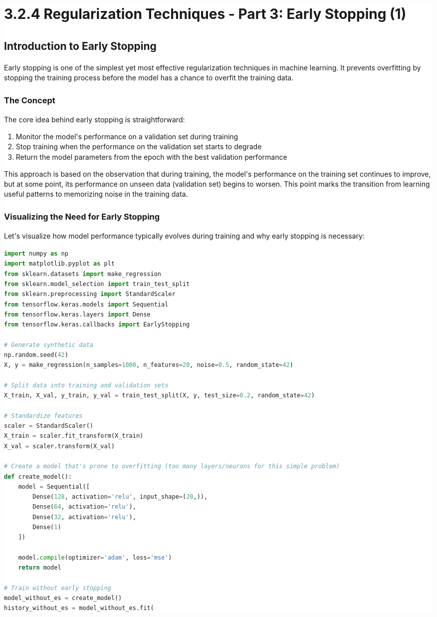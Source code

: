 # 3.2.4 Regularization Techniques - Part 3: Early Stopping (1)

## Introduction to Early Stopping

Early stopping is one of the simplest yet most effective regularization techniques in machine learning. It prevents overfitting by stopping the training process before the model has a chance to overfit the training data.

### The Concept

The core idea behind early stopping is straightforward:

1. Monitor the model's performance on a validation set during training
2. Stop training when the performance on the validation set starts to degrade
3. Return the model parameters from the epoch with the best validation performance

This approach is based on the observation that during training, the model's performance on the training set continues to improve, but at some point, its performance on unseen data (validation set) begins to worsen. This point marks the transition from learning useful patterns to memorizing noise in the training data.

### Visualizing the Need for Early Stopping

Let's visualize how model performance typically evolves during training and why early stopping is necessary:

```python
import numpy as np
import matplotlib.pyplot as plt
from sklearn.datasets import make_regression
from sklearn.model_selection import train_test_split
from sklearn.preprocessing import StandardScaler
from tensorflow.keras.models import Sequential
from tensorflow.keras.layers import Dense
from tensorflow.keras.callbacks import EarlyStopping

# Generate synthetic data
np.random.seed(42)
X, y = make_regression(n_samples=1000, n_features=20, noise=0.5, random_state=42)

# Split data into training and validation sets
X_train, X_val, y_train, y_val = train_test_split(X, y, test_size=0.2, random_state=42)

# Standardize features
scaler = StandardScaler()
X_train = scaler.fit_transform(X_train)
X_val = scaler.transform(X_val)

# Create a model that's prone to overfitting (too many layers/neurons for this simple problem)
def create_model():
    model = Sequential([
        Dense(128, activation='relu', input_shape=(20,)),
        Dense(64, activation='relu'),
        Dense(32, activation='relu'),
        Dense(1)
    ])
    
    model.compile(optimizer='adam', loss='mse')
    return model

# Train without early stopping
model_without_es = create_model()
history_without_es = model_without_es.fit(
```